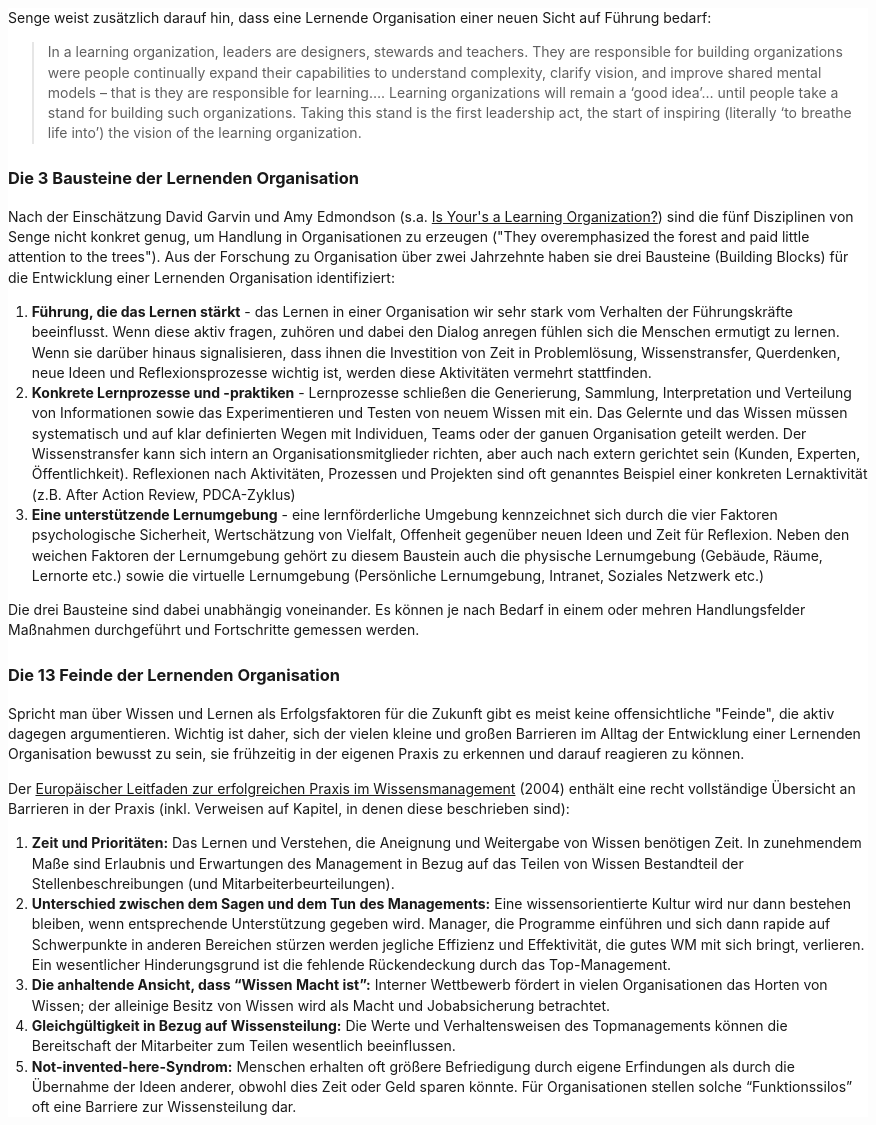 Senge weist zusätzlich darauf hin, dass eine Lernende Organisation einer neuen Sicht auf Führung bedarf:

> In a learning organization, leaders are designers, stewards and teachers. They are responsible for building organizations were people continually expand their capabilities to understand complexity, clarify vision, and improve shared mental models – that is they are responsible for learning…. Learning organizations will remain a ‘good idea’… until people take a stand for building such organizations. Taking this stand is the first leadership act, the start of inspiring (literally ‘to breathe life into’) the vision of the learning organization.

### Die 3 Bausteine der Lernenden Organisation

Nach der Einschätzung David Garvin und Amy Edmondson (s.a. [Is Your's a Learning Organization?](https://hbr.org/2008/03/is-yours-a-learning-organization)) sind die fünf Disziplinen von Senge nicht konkret genug, um Handlung in Organisationen zu erzeugen ("They overemphasized the forest and paid little attention to the trees"). Aus der Forschung zu Organisation über zwei Jahrzehnte haben sie drei Bausteine (Building Blocks) für die Entwicklung einer Lernenden Organisation identifiziert:

1. **Führung, die das Lernen stärkt** - das Lernen in einer Organisation wir sehr stark vom Verhalten der Führungskräfte beeinflusst. Wenn diese aktiv fragen, zuhören und dabei den Dialog anregen fühlen sich die Menschen ermutigt zu lernen. Wenn sie darüber hinaus signalisieren, dass ihnen die Investition von Zeit in Problemlösung, Wissenstransfer, Querdenken, neue Ideen und Reflexionsprozesse wichtig ist, werden diese Aktivitäten vermehrt stattfinden.
2. **Konkrete Lernprozesse und -praktiken** - Lernprozesse schließen die Generierung, Sammlung, Interpretation und Verteilung von Informationen sowie das Experimentieren und Testen von neuem Wissen mit ein. Das Gelernte und das Wissen müssen systematisch und auf klar definierten Wegen mit Individuen, Teams oder der ganuen Organisation geteilt werden. Der Wissenstransfer kann sich intern an Organisationsmitglieder richten, aber auch nach extern gerichtet sein (Kunden, Experten, Öffentlichkeit). Reflexionen nach Aktivitäten, Prozessen und Projekten sind oft genanntes Beispiel einer konkreten Lernaktivität (z.B. After Action Review, PDCA-Zyklus)
3. **Eine unterstützende Lernumgebung** - eine lernförderliche Umgebung kennzeichnet sich durch die vier Faktoren psychologische Sicherheit, Wertschätzung von Vielfalt, Offenheit gegenüber neuen Ideen und Zeit für Reflexion. Neben den weichen Faktoren der Lernumgebung gehört zu diesem Baustein auch die physische Lernumgebung (Gebäude, Räume, Lernorte etc.) sowie die virtuelle Lernumgebung (Persönliche Lernumgebung, Intranet, Soziales Netzwerk etc.)

Die drei Bausteine sind dabei unabhängig voneinander. Es können je nach Bedarf in einem oder mehren Handlungsfelder Maßnahmen durchgeführt und Fortschritte gemessen werden.

### Die 13 Feinde der Lernenden Organisation

Spricht man über Wissen und Lernen als Erfolgsfaktoren für die Zukunft gibt es meist keine offensichtliche "Feinde", die aktiv dagegen argumentieren. Wichtig ist daher, sich der vielen kleine und großen Barrieren im Alltag der Entwicklung einer Lernenden Organisation bewusst zu sein, sie frühzeitig in der eigenen Praxis zu erkennen und darauf reagieren zu können.

Der [Europäischer Leitfaden zur erfolgreichen Praxis  im Wissensmanagement](https://www.project-consult.de/Files/CWA_KnowledgeManagement.pdf) (2004) enthält eine recht vollständige Übersicht an Barrieren in der Praxis (inkl. Verweisen auf Kapitel, in denen diese beschrieben sind):

1. **Zeit und Prioritäten:** Das Lernen und Verstehen, die Aneignung und Weitergabe von Wissen benötigen Zeit. In zunehmendem Maße sind Erlaubnis und Erwartungen des Management in Bezug auf das Teilen von Wissen Bestandteil der Stellenbeschreibungen (und Mitarbeiterbeurteilungen).
2. **Unterschied zwischen dem Sagen und dem Tun des Managements:** Eine wissensorientierte Kultur wird nur dann bestehen bleiben, wenn entsprechende Unterstützung gegeben wird. Manager, die Programme einführen und sich dann rapide auf Schwerpunkte in anderen Bereichen stürzen werden jegliche Effizienz und Effektivität, die gutes WM mit sich bringt, verlieren. Ein wesentlicher Hinderungsgrund ist die fehlende Rückendeckung durch das Top-Management.
3. **Die anhaltende Ansicht, dass “Wissen Macht ist”:** Interner Wettbewerb fördert in vielen Organisationen das Horten von Wissen; der alleinige Besitz von Wissen wird als Macht und Jobabsicherung betrachtet.
4. **Gleichgültigkeit in Bezug auf Wissensteilung:** Die Werte und Verhaltensweisen des Topmanagements können die Bereitschaft der Mitarbeiter zum Teilen wesentlich beeinflussen.
5. **Not-invented-here-Syndrom:** Menschen erhalten oft größere Befriedigung durch eigene Erfindungen als durch die Übernahme der Ideen anderer, obwohl dies Zeit oder Geld sparen könnte. Für Organisationen stellen solche “Funktionssilos” oft eine Barriere zur Wissensteilung dar.